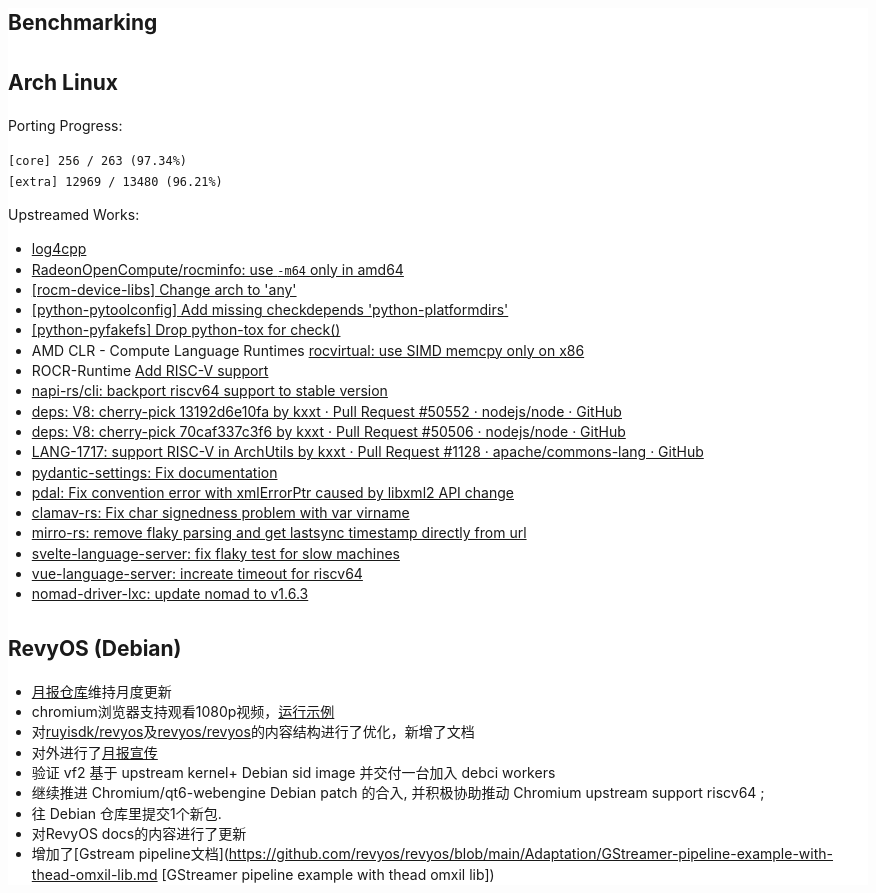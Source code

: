 ## Benchmarking

## Arch Linux

Porting Progress:

```
[core] 256 / 263 (97.34%)
[extra] 12969 / 13480 (96.21%)
```

Upstreamed Works:

- [log4cpp](https://sourceforge.net/p/log4cpp/bugs/157/)
- [RadeonOpenCompute/rocminfo: use `-m64` only in amd64](https://github.com/RadeonOpenCompute/rocminfo/pull/63)
- [[rocm-device-libs] Change arch to 'any'](https://gitlab.archlinux.org/archlinux/packaging/packages/rocm-device-libs/-/merge_requests/1)
- [[python-pytoolconfig] Add missing checkdepends 'python-platformdirs'](https://gitlab.archlinux.org/archlinux/packaging/packages/python-pytoolconfig/-/merge_requests/1)
- [[python-pyfakefs] Drop python-tox for check()](https://gitlab.archlinux.org/archlinux/packaging/packages/python-pyfakefs/-/merge_requests/1)
- AMD CLR - Compute Language Runtimes [rocvirtual: use SIMD memcpy only on x86](https://github.com/ROCm-Developer-Tools/clr/pull/35)
- ROCR-Runtime [Add RISC-V support](https://github.com/RadeonOpenCompute/ROCR-Runtime/pull/172)
- [napi-rs/cli: backport riscv64 support to stable version](https://github.com/napi-rs/napi-rs/pull/1826)
- [deps: V8: cherry-pick 13192d6e10fa by kxxt · Pull Request #50552 · nodejs/node · GitHub](https://github.com/nodejs/node/pull/50552)
- [deps: V8: cherry-pick 70caf337c3f6 by kxxt · Pull Request #50506 · nodejs/node · GitHub](https://github.com/nodejs/node/pull/50506)
- [LANG-1717: support RISC-V in ArchUtils by kxxt · Pull Request #1128 · apache/commons-lang · GitHub](https://github.com/apache/commons-lang/pull/1128)
- [pydantic-settings: Fix documentation](https://github.com/pydantic/pydantic-settings/pull/194)
- [pdal: Fix convention error with xmlErrorPtr caused by libxml2 API change](https://github.com/PDAL/PDAL/pull/4257)
- [clamav-rs: Fix char signedness problem with var virname](https://github.com/kpcyrd/clamav-rs/pull/1)
- [mirro-rs: remove flaky parsing and get lastsync timestamp directly from url](https://github.com/rtkay123/mirro-rs/pull/29)
- [svelte-language-server: fix flaky test for slow machines](https://github.com/sveltejs/language-tools/pull/2205)
- [vue-language-server: increate timeout for riscv64](https://github.com/vuejs/language-tools/pull/3721)
- [nomad-driver-lxc: update nomad to v1.6.3](https://github.com/hashicorp/nomad-driver-lxc/pull/44)

## RevyOS (Debian)

- [月报仓库](https://github.com/revyos/Newsletter)维持月度更新
- chromium浏览器支持观看1080p视频，[运行示例](https://x.com/SipeedIO/status/1727982160240672991?s=20)
- 对[ruyisdk/revyos](https://github.com/ruyisdk/revyos/commit/9d7f5d3505587c148d4fa405126f6e209a694741)及[revyos/revyos](https://github.com/revyos/revyos/commit/20bf5e2b901b89c41e0692dba0dda308fe12ad69)的内容结构进行了优化，新增了文档
- 对外进行了[月报宣传](https://www.reddit.com/r/RISCV/comments/18858zj/revyos_newsletter_2023121_002/)
- 验证 vf2 基于 upstream  kernel+ Debian sid image 并交付一台加入 debci workers
- 继续推进 Chromium/qt6-webengine Debian patch 的合入, 并积极协助推动 Chromium upstream support riscv64 ;
- 往 Debian 仓库里提交1个新包.
- 对RevyOS docs的内容进行了更新
- 增加了[Gstream pipeline文档](https://github.com/revyos/revyos/blob/main/Adaptation/GStreamer-pipeline-example-with-thead-omxil-lib.md [GStreamer pipeline example with thead omxil lib])
